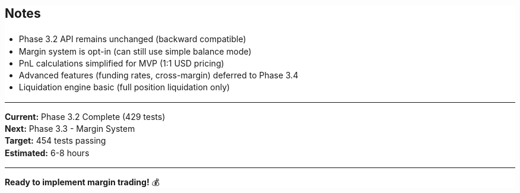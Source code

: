 
## Notes

- Phase 3.2 API remains unchanged (backward compatible)
- Margin system is opt-in (can still use simple balance mode)
- PnL calculations simplified for MVP (1:1 USD pricing)
- Advanced features (funding rates, cross-margin) deferred to Phase 3.4
- Liquidation engine basic (full position liquidation only)

---

**Current:** Phase 3.2 Complete (429 tests)  
**Next:** Phase 3.3 - Margin System  
**Target:** 454 tests passing  
**Estimated:** 6-8 hours

---

**Ready to implement margin trading!** 💰

